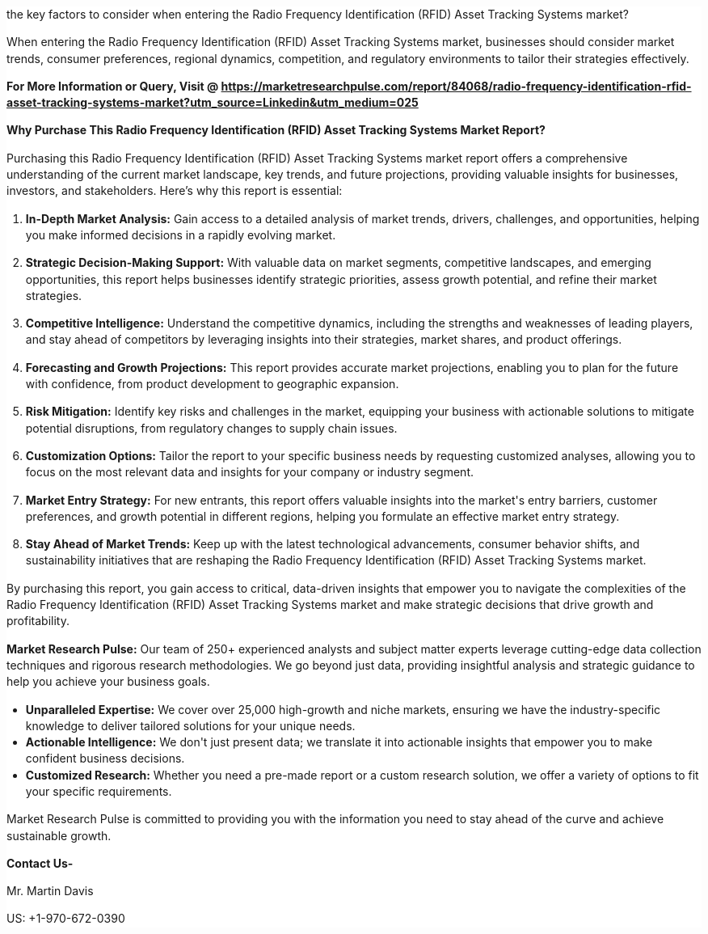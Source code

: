the key factors to consider when entering the Radio Frequency Identification (RFID) Asset Tracking Systems market?</strong></p><p>When entering the Radio Frequency Identification (RFID) Asset Tracking Systems market, businesses should consider market trends, consumer preferences, regional dynamics, competition, and regulatory environments to tailor their strategies effectively.</p><p><strong>For More Information or Query, Visit @&nbsp;<a href="https://marketresearchpulse.com/report/84068/radio-frequency-identification-rfid-asset-tracking-systems-market?utm_source=Linkedin&utm_medium=025">https://marketresearchpulse.com/report/84068/radio-frequency-identification-rfid-asset-tracking-systems-market?utm_source=Linkedin&utm_medium=025</a></strong></p><p><strong>Why Purchase This Radio Frequency Identification (RFID) Asset Tracking Systems Market Report?</strong></p><p>Purchasing this Radio Frequency Identification (RFID) Asset Tracking Systems market report offers a comprehensive understanding of the current market landscape, key trends, and future projections, providing valuable insights for businesses, investors, and stakeholders. Here&rsquo;s why this report is essential:</p><ol><li><p><strong>In-Depth Market Analysis:</strong> Gain access to a detailed analysis of market trends, drivers, challenges, and opportunities, helping you make informed decisions in a rapidly evolving market.</p></li><li><p><strong>Strategic Decision-Making Support:</strong> With valuable data on market segments, competitive landscapes, and emerging opportunities, this report helps businesses identify strategic priorities, assess growth potential, and refine their market strategies.</p></li><li><p><strong>Competitive Intelligence:</strong> Understand the competitive dynamics, including the strengths and weaknesses of leading players, and stay ahead of competitors by leveraging insights into their strategies, market shares, and product offerings.</p></li><li><p><strong>Forecasting and Growth Projections:</strong> This report provides accurate market projections, enabling you to plan for the future with confidence, from product development to geographic expansion.</p></li><li><p><strong>Risk Mitigation:</strong> Identify key risks and challenges in the market, equipping your business with actionable solutions to mitigate potential disruptions, from regulatory changes to supply chain issues.</p></li><li><p><strong>Customization Options:</strong> Tailor the report to your specific business needs by requesting customized analyses, allowing you to focus on the most relevant data and insights for your company or industry segment.</p></li><li><p><strong>Market Entry Strategy:</strong> For new entrants, this report offers valuable insights into the market's entry barriers, customer preferences, and growth potential in different regions, helping you formulate an effective market entry strategy.</p></li><li><p><strong>Stay Ahead of Market Trends:</strong> Keep up with the latest technological advancements, consumer behavior shifts, and sustainability initiatives that are reshaping the Radio Frequency Identification (RFID) Asset Tracking Systems market.</p></li></ol><p>By purchasing this report, you gain access to critical, data-driven insights that empower you to navigate the complexities of the Radio Frequency Identification (RFID) Asset Tracking Systems market and make strategic decisions that drive growth and profitability.</p><p><strong>Market Research Pulse:</strong>&nbsp;Our team of 250+ experienced analysts and subject matter experts leverage cutting-edge data collection techniques and rigorous research methodologies. We go beyond just data, providing insightful analysis and strategic guidance to help you achieve your business goals.</p><ul><li><strong>Unparalleled Expertise:</strong>&nbsp;We cover over 25,000 high-growth and niche markets, ensuring we have the industry-specific knowledge to deliver tailored solutions for your unique needs.</li><li><strong>Actionable Intelligence:</strong>&nbsp;We don't just present data; we translate it into actionable insights that empower you to make confident business decisions.</li><li><strong>Customized Research:</strong>&nbsp;Whether you need a pre-made report or a custom research solution, we offer a variety of options to fit your specific requirements.</li></ul><p>Market Research Pulse is committed to providing you with the information you need to stay ahead of the curve and achieve sustainable growth.</p><p><strong>Contact Us-</strong></p><p>Mr. Martin Davis</p><p>US: +1-970-672-0390</p>
